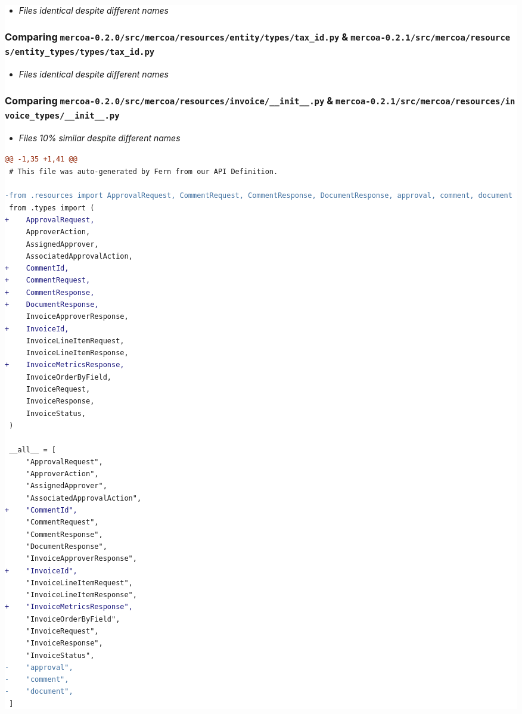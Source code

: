 * *Files identical despite different names*

### Comparing `mercoa-0.2.0/src/mercoa/resources/entity/types/tax_id.py` & `mercoa-0.2.1/src/mercoa/resources/entity_types/types/tax_id.py`

 * *Files identical despite different names*

### Comparing `mercoa-0.2.0/src/mercoa/resources/invoice/__init__.py` & `mercoa-0.2.1/src/mercoa/resources/invoice_types/__init__.py`

 * *Files 10% similar despite different names*

```diff
@@ -1,35 +1,41 @@
 # This file was auto-generated by Fern from our API Definition.
 
-from .resources import ApprovalRequest, CommentRequest, CommentResponse, DocumentResponse, approval, comment, document
 from .types import (
+    ApprovalRequest,
     ApproverAction,
     AssignedApprover,
     AssociatedApprovalAction,
+    CommentId,
+    CommentRequest,
+    CommentResponse,
+    DocumentResponse,
     InvoiceApproverResponse,
+    InvoiceId,
     InvoiceLineItemRequest,
     InvoiceLineItemResponse,
+    InvoiceMetricsResponse,
     InvoiceOrderByField,
     InvoiceRequest,
     InvoiceResponse,
     InvoiceStatus,
 )
 
 __all__ = [
     "ApprovalRequest",
     "ApproverAction",
     "AssignedApprover",
     "AssociatedApprovalAction",
+    "CommentId",
     "CommentRequest",
     "CommentResponse",
     "DocumentResponse",
     "InvoiceApproverResponse",
+    "InvoiceId",
     "InvoiceLineItemRequest",
     "InvoiceLineItemResponse",
+    "InvoiceMetricsResponse",
     "InvoiceOrderByField",
     "InvoiceRequest",
     "InvoiceResponse",
     "InvoiceStatus",
-    "approval",
-    "comment",
-    "document",
 ]
```
